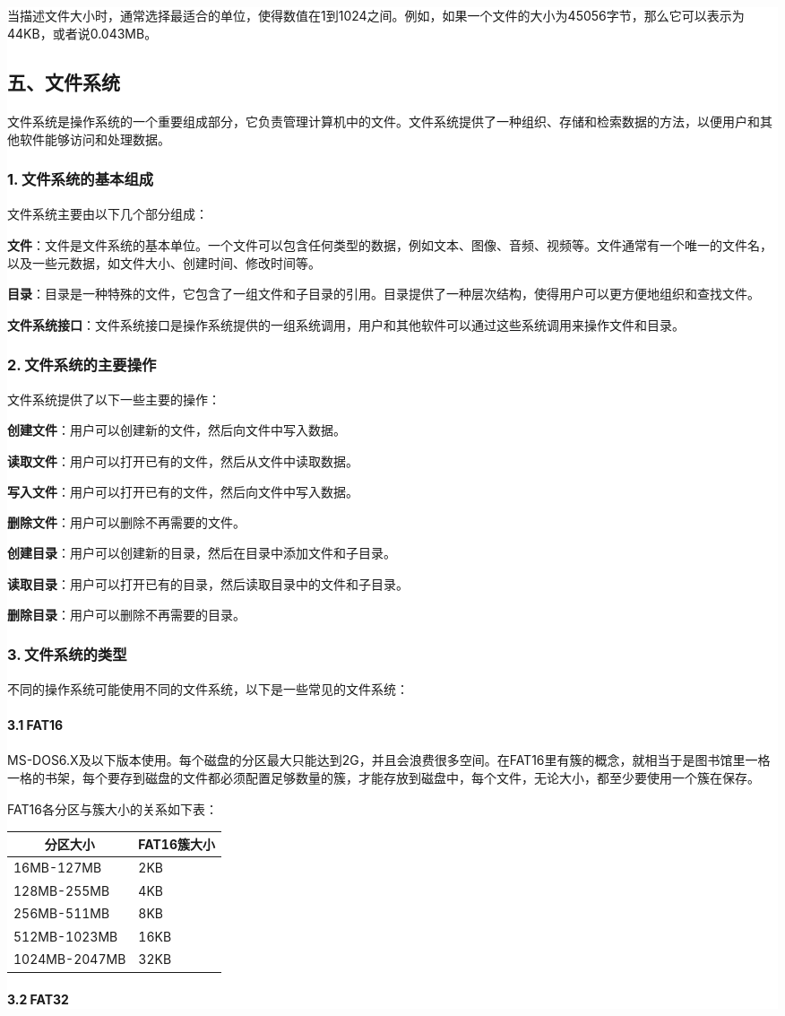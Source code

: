
当描述文件大小时，通常选择最适合的单位，使得数值在1到1024之间。例如，如果一个文件的大小为45056字节，那么它可以表示为44KB，或者说0.043MB。

## 五、文件系统

文件系统是操作系统的一个重要组成部分，它负责管理计算机中的文件。文件系统提供了一种组织、存储和检索数据的方法，以便用户和其他软件能够访问和处理数据。

### 1. 文件系统的基本组成

文件系统主要由以下几个部分组成：

**文件**：文件是文件系统的基本单位。一个文件可以包含任何类型的数据，例如文本、图像、音频、视频等。文件通常有一个唯一的文件名，以及一些元数据，如文件大小、创建时间、修改时间等。

**目录**：目录是一种特殊的文件，它包含了一组文件和子目录的引用。目录提供了一种层次结构，使得用户可以更方便地组织和查找文件。

**文件系统接口**：文件系统接口是操作系统提供的一组系统调用，用户和其他软件可以通过这些系统调用来操作文件和目录。

### 2. 文件系统的主要操作

文件系统提供了以下一些主要的操作：

**创建文件**：用户可以创建新的文件，然后向文件中写入数据。

**读取文件**：用户可以打开已有的文件，然后从文件中读取数据。

**写入文件**：用户可以打开已有的文件，然后向文件中写入数据。

**删除文件**：用户可以删除不再需要的文件。

**创建目录**：用户可以创建新的目录，然后在目录中添加文件和子目录。

**读取目录**：用户可以打开已有的目录，然后读取目录中的文件和子目录。

**删除目录**：用户可以删除不再需要的目录。

### 3. 文件系统的类型

不同的操作系统可能使用不同的文件系统，以下是一些常见的文件系统：

#### 3.1 FAT16

MS-DOS6.X及以下版本使用。每个磁盘的分区最大只能达到2G，并且会浪费很多空间。在FAT16里有簇的概念，就相当于是图书馆里一格一格的书架，每个要存到磁盘的文件都必须配置足够数量的簇，才能存放到磁盘中，每个文件，无论大小，都至少要使用一个簇在保存。

FAT16各分区与簇大小的关系如下表：

| 分区大小      | FAT16簇大小 |
| ------------- | ----------- |
| 16MB-127MB    | 2KB         |
| 128MB-255MB   | 4KB         |
| 256MB-511MB   | 8KB         |
| 512MB-1023MB  | 16KB        |
| 1024MB-2047MB | 32KB        |

#### 3.2 FAT32
